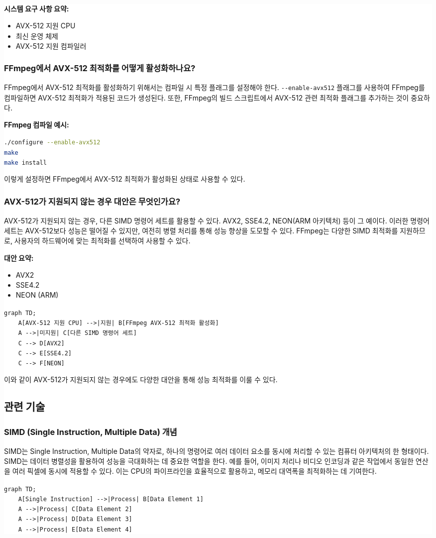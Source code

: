 **시스템 요구 사항 요약:**

- AVX-512 지원 CPU
- 최신 운영 체제
- AVX-512 지원 컴파일러

### FFmpeg에서 AVX-512 최적화를 어떻게 활성화하나요?

FFmpeg에서 AVX-512 최적화를 활성화하기 위해서는 컴파일 시 특정 플래그를 설정해야 한다. `--enable-avx512` 플래그를 사용하여 FFmpeg를 컴파일하면 AVX-512 최적화가 적용된 코드가 생성된다. 또한, FFmpeg의 빌드 스크립트에서 AVX-512 관련 최적화 플래그를 추가하는 것이 중요하다.

**FFmpeg 컴파일 예시:**

```bash
./configure --enable-avx512
make
make install
```

이렇게 설정하면 FFmpeg에서 AVX-512 최적화가 활성화된 상태로 사용할 수 있다.

### AVX-512가 지원되지 않는 경우 대안은 무엇인가요?

AVX-512가 지원되지 않는 경우, 다른 SIMD 명령어 세트를 활용할 수 있다. AVX2, SSE4.2, NEON(ARM 아키텍처) 등이 그 예이다. 이러한 명령어 세트는 AVX-512보다 성능은 떨어질 수 있지만, 여전히 병렬 처리를 통해 성능 향상을 도모할 수 있다. FFmpeg는 다양한 SIMD 최적화를 지원하므로, 사용자의 하드웨어에 맞는 최적화를 선택하여 사용할 수 있다.

**대안 요약:**

- AVX2
- SSE4.2
- NEON (ARM)

```mermaid
graph TD;
    A[AVX-512 지원 CPU] -->|지원| B[FFmpeg AVX-512 최적화 활성화]
    A -->|미지원| C[다른 SIMD 명령어 세트]
    C --> D[AVX2]
    C --> E[SSE4.2]
    C --> F[NEON]
```

이와 같이 AVX-512가 지원되지 않는 경우에도 다양한 대안을 통해 성능 최적화를 이룰 수 있다.



## 관련 기술

### SIMD (Single Instruction, Multiple Data) 개념

SIMD는 Single Instruction, Multiple Data의 약자로, 하나의 명령어로 여러 데이터 요소를 동시에 처리할 수 있는 컴퓨터 아키텍처의 한 형태이다. SIMD는 데이터 병렬성을 활용하여 성능을 극대화하는 데 중요한 역할을 한다. 예를 들어, 이미지 처리나 비디오 인코딩과 같은 작업에서 동일한 연산을 여러 픽셀에 동시에 적용할 수 있다. 이는 CPU의 파이프라인을 효율적으로 활용하고, 메모리 대역폭을 최적화하는 데 기여한다.

```mermaid
graph TD;
    A[Single Instruction] -->|Process| B[Data Element 1]
    A -->|Process| C[Data Element 2]
    A -->|Process| D[Data Element 3]
    A -->|Process| E[Data Element 4]
```
